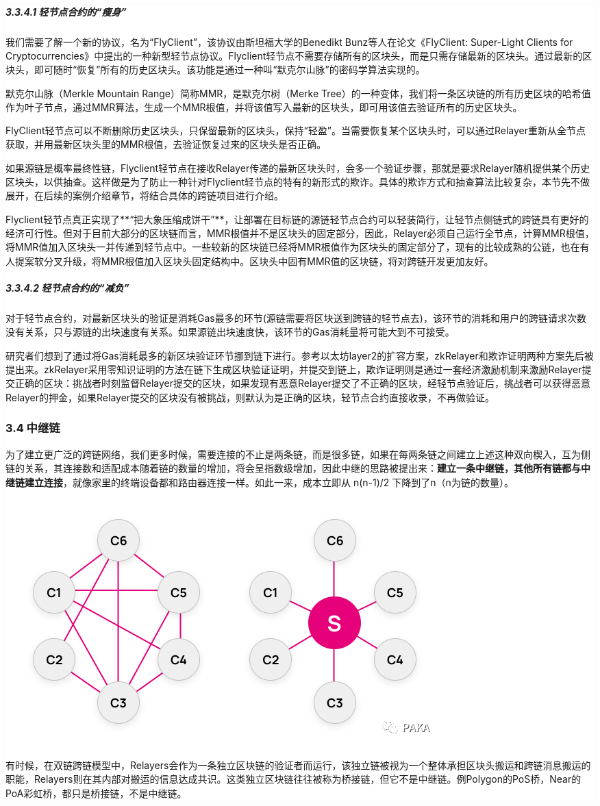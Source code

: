##### **3.3.4.1 轻节点合约的“瘦身”**

我们需要了解一个新的协议，名为“FlyClient”，该协议由斯坦福大学的Benedikt Bunz等人在论文《FlyClient: Super-Light Clients for Cryptocurrencies》中提出的一种新型轻节点协议。Flyclient轻节点不需要存储所有的区块头，而是只需存储最新的区块头。通过最新的区块头，即可随时“恢复”所有的历史区块头。该功能是通过一种叫“默克尔山脉”的密码学算法实现的。

默克尔山脉（Merkle Mountain Range）简称MMR，是默克尔树（Merke Tree）的一种变体，我们将一条区块链的所有历史区块的哈希值作为叶子节点，通过MMR算法，生成一个MMR根值，并将该值写入最新的区块头，即可用该值去验证所有的历史区块头。

FlyClient轻节点可以不断删除历史区块头，只保留最新的区块头，保持“轻盈”。当需要恢复某个区块头时，可以通过Relayer重新从全节点获取，并用最新区块头里的MMR根值，去验证恢复过来的区块头是否正确。

如果源链是概率最终性链，Flyclient轻节点在接收Relayer传递的最新区块头时，会多一个验证步骤，那就是要求Relayer随机提供某个历史区块头，以供抽查。这样做是为了防止一种针对Flyclient轻节点的特有的新形式的欺诈。具体的欺诈方式和抽查算法比较复杂，本节先不做展开，在后续的案例介绍章节，将结合具体的跨链项目进行介绍。

Flyclient轻节点真正实现了**“把大象压缩成饼干”**，让部署在目标链的源链轻节点合约可以轻装简行，让轻节点侧链式的跨链具有更好的经济可行性。但对于目前大部分的区块链而言，MMR根值并不是区块头的固定部分，因此，Relayer必须自己运行全节点，计算MMR根值，将MMR值加入区块头一并传递到轻节点中。一些较新的区块链已经将MMR根值作为区块头的固定部分了，现有的比较成熟的公链，也在有人提案软分叉升级，将MMR根值加入区块头固定结构中。区块头中固有MMR值的区块链，将对跨链开发更加友好。

##### 3.3.4.2 轻节点合约的“减负”

对于轻节点合约，对最新区块头的验证是消耗Gas最多的环节(源链需要将区块送到跨链的轻节点去)，该环节的消耗和用户的跨链请求次数没有关系，只与源链的出块速度有关系。如果源链出块速度快，该环节的Gas消耗量将可能大到不可接受。

研究者们想到了通过将Gas消耗最多的新区块验证环节挪到链下进行。参考以太坊layer2的扩容方案，zkRelayer和欺诈证明两种方案先后被提出来。zkRelayer采用零知识证明的方法在链下生成区块验证证明，并提交到链上，欺诈证明则是通过一套经济激励机制来激励Relayer提交正确的区块：挑战者时刻监督Relayer提交的区块，如果发现有恶意Relayer提交了不正确的区块，经轻节点验证后，挑战者可以获得恶意Relayer的押金，如果Relayer提交的区块没有被挑战，则默认为是正确的区块，轻节点合约直接收录，不再做验证。

### 3.4 中继链

为了建立更广泛的跨链网络，我们更多时候，需要连接的不止是两条链，而是很多链，如果在每两条链之间建立上述这种双向楔入，互为侧链的关系，其连接数和适配成本随着链的数量的增加，将会呈指数级增加，因此中继的思路被提出来：**建立一条中继链，其他所有链都与中继链建立连接**，就像家里的终端设备都和路由器连接一样。如此一来，成本立即从 n(n-1)/2 下降到了n（n为链的数量）。

![](img\h7VH1K.png)

有时候，在双链跨链模型中，Relayers会作为一条独立区块链的验证者而运行，该独立链被视为一个整体承担区块头搬运和跨链消息搬运的职能，Relayers则在其内部对搬运的信息达成共识。这类独立区块链往往被称为桥接链，但它不是中继链。例Polygon的PoS桥，Near的PoA彩虹桥，都只是桥接链，不是中继链。
